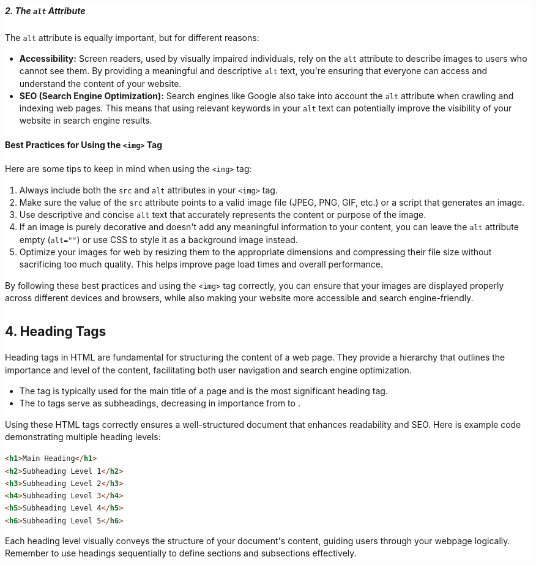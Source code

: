 ##### 2. **The **`alt`** Attribute**

The `alt` attribute is equally important, but for different reasons:

- **Accessibility:** Screen readers, used by visually impaired individuals, rely on the `alt` attribute to describe images to users who cannot see them. By providing a meaningful and descriptive `alt` text, you're ensuring that everyone can access and understand the content of your website.
- **SEO (Search Engine Optimization):** Search engines like Google also take into account the `alt` attribute when crawling and indexing web pages. This means that using relevant keywords in your `alt` text can potentially improve the visibility of your website in search engine results.

#### Best Practices for Using the `<img>` Tag

Here are some tips to keep in mind when using the `<img>` tag:

1.  Always include both the `src` and `alt` attributes in your `<img>` tag.
2.  Make sure the value of the `src` attribute points to a valid image file (JPEG, PNG, GIF, etc.) or a script that generates an image.
3.  Use descriptive and concise `alt` text that accurately represents the content or purpose of the image.
4.  If an image is purely decorative and doesn't add any meaningful information to your content, you can leave the `alt` attribute empty (`alt=""`) or use CSS to style it as a background image instead.
5.  Optimize your images for web by resizing them to the appropriate dimensions and compressing their file size without sacrificing too much quality. This helps improve page load times and overall performance.

By following these best practices and using the `<img>` tag correctly, you can ensure that your images are displayed properly across different devices and browsers, while also making your website more accessible and search engine-friendly.

## 4. Heading Tags

Heading tags in HTML are fundamental for structuring the content of a web page. They provide a hierarchy that outlines the importance and level of the content, facilitating both user navigation and search engine optimization.

- The tag is typically used for the main title of a page and is the most significant heading tag.
- The to tags serve as subheadings, decreasing in importance from to .

Using these HTML tags correctly ensures a well-structured document that enhances readability and SEO. Here is example code demonstrating multiple heading levels:

```html
<h1>Main Heading</h1>
<h2>Subheading Level 1</h2>
<h3>Subheading Level 2</h3>
<h4>Subheading Level 3</h4>
<h5>Subheading Level 4</h5>
<h6>Subheading Level 5</h6>
```

Each heading level visually conveys the structure of your document's content, guiding users through your webpage logically. Remember to use headings sequentially to define sections and subsections effectively.
